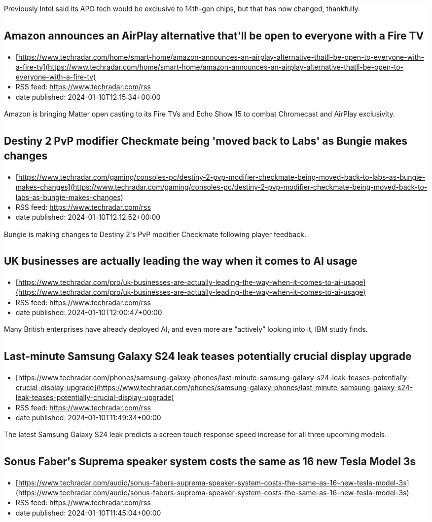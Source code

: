 Previously Intel said its APO tech would be exclusive to 14th-gen chips, but that has now changed, thankfully.

## Amazon announces an AirPlay alternative that'll be open to everyone with a Fire TV
 - [https://www.techradar.com/home/smart-home/amazon-announces-an-airplay-alternative-thatll-be-open-to-everyone-with-a-fire-tv](https://www.techradar.com/home/smart-home/amazon-announces-an-airplay-alternative-thatll-be-open-to-everyone-with-a-fire-tv)
 - RSS feed: https://www.techradar.com/rss
 - date published: 2024-01-10T12:15:34+00:00

Amazon is bringing Matter open casting to its Fire TVs and Echo Show 15 to combat Chromecast and AirPlay exclusivity.

## Destiny 2 PvP modifier Checkmate being 'moved back to Labs' as Bungie makes changes
 - [https://www.techradar.com/gaming/consoles-pc/destiny-2-pvp-modifier-checkmate-being-moved-back-to-labs-as-bungie-makes-changes](https://www.techradar.com/gaming/consoles-pc/destiny-2-pvp-modifier-checkmate-being-moved-back-to-labs-as-bungie-makes-changes)
 - RSS feed: https://www.techradar.com/rss
 - date published: 2024-01-10T12:12:52+00:00

Bungie is making changes to Destiny 2's PvP modifier Checkmate following player feedback.

## UK businesses are actually leading the way when it comes to AI usage
 - [https://www.techradar.com/pro/uk-businesses-are-actually-leading-the-way-when-it-comes-to-ai-usage](https://www.techradar.com/pro/uk-businesses-are-actually-leading-the-way-when-it-comes-to-ai-usage)
 - RSS feed: https://www.techradar.com/rss
 - date published: 2024-01-10T12:00:47+00:00

Many British enterprises have already deployed AI, and even more are “actively” looking into it, IBM study finds.

## Last-minute Samsung Galaxy S24 leak teases potentially crucial display upgrade
 - [https://www.techradar.com/phones/samsung-galaxy-phones/last-minute-samsung-galaxy-s24-leak-teases-potentially-crucial-display-upgrade](https://www.techradar.com/phones/samsung-galaxy-phones/last-minute-samsung-galaxy-s24-leak-teases-potentially-crucial-display-upgrade)
 - RSS feed: https://www.techradar.com/rss
 - date published: 2024-01-10T11:49:34+00:00

The latest Samsung Galaxy S24 leak predicts a screen touch response speed increase for all three upcoming models.

## Sonus Faber's Suprema speaker system costs the same as 16 new Tesla Model 3s
 - [https://www.techradar.com/audio/sonus-fabers-suprema-speaker-system-costs-the-same-as-16-new-tesla-model-3s](https://www.techradar.com/audio/sonus-fabers-suprema-speaker-system-costs-the-same-as-16-new-tesla-model-3s)
 - RSS feed: https://www.techradar.com/rss
 - date published: 2024-01-10T11:45:04+00:00
